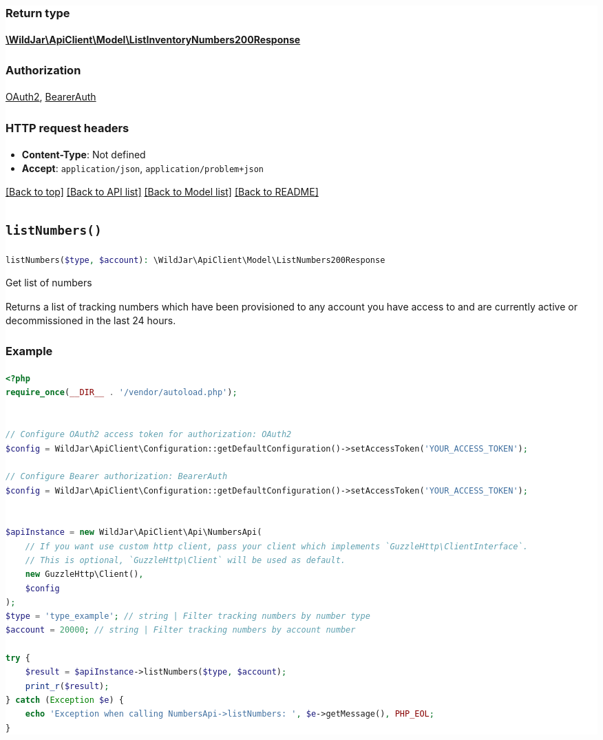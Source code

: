 ### Return type

[**\WildJar\ApiClient\Model\ListInventoryNumbers200Response**](../Model/ListInventoryNumbers200Response.md)

### Authorization

[OAuth2](../../README.md#OAuth2), [BearerAuth](../../README.md#BearerAuth)

### HTTP request headers

- **Content-Type**: Not defined
- **Accept**: `application/json`, `application/problem+json`

[[Back to top]](#) [[Back to API list]](../../README.md#endpoints)
[[Back to Model list]](../../README.md#models)
[[Back to README]](../../README.md)

## `listNumbers()`

```php
listNumbers($type, $account): \WildJar\ApiClient\Model\ListNumbers200Response
```

Get list of numbers

Returns a list of tracking numbers which have been provisioned to any account you have access to and are currently active or decommissioned in the last 24 hours.

### Example

```php
<?php
require_once(__DIR__ . '/vendor/autoload.php');


// Configure OAuth2 access token for authorization: OAuth2
$config = WildJar\ApiClient\Configuration::getDefaultConfiguration()->setAccessToken('YOUR_ACCESS_TOKEN');

// Configure Bearer authorization: BearerAuth
$config = WildJar\ApiClient\Configuration::getDefaultConfiguration()->setAccessToken('YOUR_ACCESS_TOKEN');


$apiInstance = new WildJar\ApiClient\Api\NumbersApi(
    // If you want use custom http client, pass your client which implements `GuzzleHttp\ClientInterface`.
    // This is optional, `GuzzleHttp\Client` will be used as default.
    new GuzzleHttp\Client(),
    $config
);
$type = 'type_example'; // string | Filter tracking numbers by number type
$account = 20000; // string | Filter tracking numbers by account number

try {
    $result = $apiInstance->listNumbers($type, $account);
    print_r($result);
} catch (Exception $e) {
    echo 'Exception when calling NumbersApi->listNumbers: ', $e->getMessage(), PHP_EOL;
}
```
